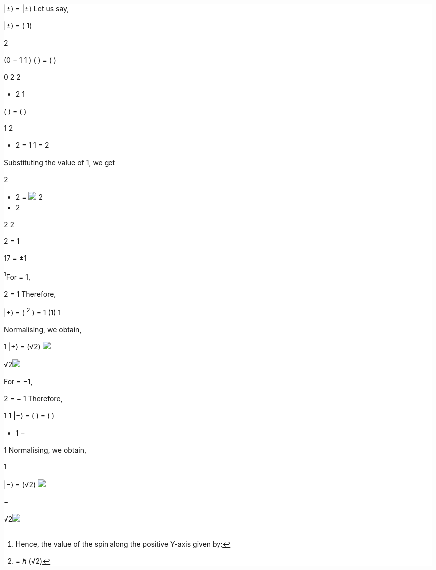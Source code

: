 |±⟩ =  |±⟩ Let us say,  

|±⟩ = ( 1) 

2

(0 − 1 1 ) ( ) = ( )

0 2 2

- 2 1

( ) = ( ) 

1 2

- 2 =  1 1 =  2

Substituting the value of  1, we get 

2

- 2 = ![](assets/images/Aspose.Words.20ab8839-97be-4c33-ba8d-aa0438cc49ce.020.png) 2
- 2

2 2

2 = 1 

17 
= ±1 

[^3]For  = 1,  

2 =  1 Therefore,  

|+⟩ = ( [^4] ) =  1 (1) 1

Normalising, we obtain,  

1 |+⟩ = (√2) ![](assets/images/Aspose.Words.20ab8839-97be-4c33-ba8d-aa0438cc49ce.021.png)

√2![](assets/images/Aspose.Words.20ab8839-97be-4c33-ba8d-aa0438cc49ce.022.png)

For  = −1,  

2 = − 1 Therefore,  

1 1 |−⟩ = ( ) =  ( ) 

- 1 −

1 Normalising, we obtain,  

1

|−⟩ = (√2) ![](assets/images/Aspose.Words.20ab8839-97be-4c33-ba8d-aa0438cc49ce.023.png)

−

√2![](assets/images/Aspose.Words.20ab8839-97be-4c33-ba8d-aa0438cc49ce.024.png)


[^1]: ℏ   = 
[^3]: Hence, the value of the spin along the positive Y-axis given by: 
[^4]: =  ℏ (√2) 
[^5]: = − 2 2
[^6]: 2. **Electron Spin** 